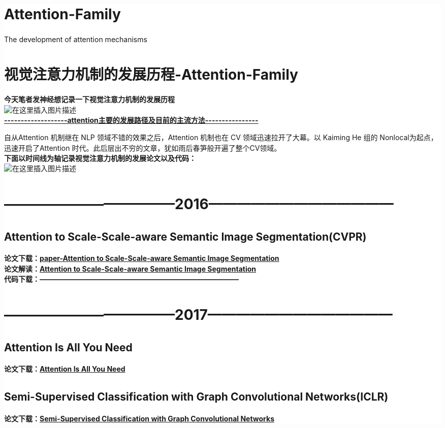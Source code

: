 # Attention-Family
The development of attention mechanisms



# 视觉注意力机制的发展历程-Attention-Family


**今天笔者发神经想记录一下视觉注意力机制的发展历程**  
![在这里插入图片描述](https://img-blog.csdnimg.cn/20201119104947779.jpg?x-oss-process=image/watermark,type_ZmFuZ3poZW5naGVpdGk,shadow_10,text_aHR0cHM6Ly9ibG9nLmNzZG4ubmV0L0NoYXJtc0xVTw==,size_16,color_FFFFFF,t_70#pic_center)  
**[-------------------attention主要的发展路径及目前的主流方法----------------](https://www.zhihu.com/question/68482809)**   



自从Attention 机制继在 NLP 领域不错的效果之后，Attention 机制也在 CV 领域迅速拉开了大幕。以 Kaiming He 组的 Nonlocal为起点，迅速开启了Attention 时代。此后层出不穷的文章，犹如雨后春笋般开遍了整个CV领域。  
**下面以时间线为轴记录视觉注意力机制的发展论文以及代码：**  
![在这里插入图片描述](https://img-blog.csdnimg.cn/20201119105109509.gif#pic_center)   





# ————————————2016————————————— 



## Attention to Scale-Scale-aware Semantic Image Segmentation(CVPR)  
**论文下载：[paper-Attention to Scale-Scale-aware Semantic Image Segmentation](https://arxiv.org/abs/1511.03339)  
论文解读：[Attention to Scale-Scale-aware Semantic Image Segmentation](https://blog.csdn.net/zhangjunhit/article/details/72915490)  
代码下载：————————————————————————————**  






# ————————————2017—————————————     
## Attention Is All You Need  
**论文下载：[Attention Is All You Need](https://arxiv.org/abs/1706.03762)**    

## Semi-Supervised Classification with Graph Convolutional Networks(ICLR)  
**论文下载：[Semi-Supervised Classification with Graph Convolutional Networks](https://arxiv.org/abs/1609.02907)**  

